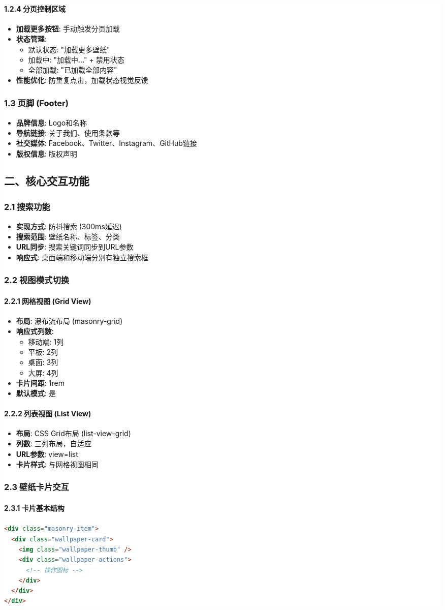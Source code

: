 #### 1.2.4 分页控制区域
- **加载更多按钮**: 手动触发分页加载
- **状态管理**: 
  - 默认状态: "加载更多壁纸"
  - 加载中: "加载中..." + 禁用状态
  - 全部加载: "已加载全部内容"
- **性能优化**: 防重复点击，加载状态视觉反馈

### 1.3 页脚 (Footer)
- **品牌信息**: Logo和名称
- **导航链接**: 关于我们、使用条款等
- **社交媒体**: Facebook、Twitter、Instagram、GitHub链接
- **版权信息**: 版权声明

## 二、核心交互功能

### 2.1 搜索功能
- **实现方式**: 防抖搜索 (300ms延迟)
- **搜索范围**: 壁纸名称、标签、分类
- **URL同步**: 搜索关键词同步到URL参数
- **响应式**: 桌面端和移动端分别有独立搜索框

### 2.2 视图模式切换
#### 2.2.1 网格视图 (Grid View)
- **布局**: 瀑布流布局 (masonry-grid)
- **响应式列数**:
  - 移动端: 1列
  - 平板: 2列
  - 桌面: 3列
  - 大屏: 4列
- **卡片间距**: 1rem
- **默认模式**: 是

#### 2.2.2 列表视图 (List View)
- **布局**: CSS Grid布局 (list-view-grid)
- **列数**: 三列布局，自适应
- **URL参数**: view=list
- **卡片样式**: 与网格视图相同

### 2.3 壁纸卡片交互
#### 2.3.1 卡片基本结构
```html
<div class="masonry-item">
  <div class="wallpaper-card">
    <img class="wallpaper-thumb" />
    <div class="wallpaper-actions">
      <!-- 操作图标 -->
    </div>
  </div>
</div>
```
